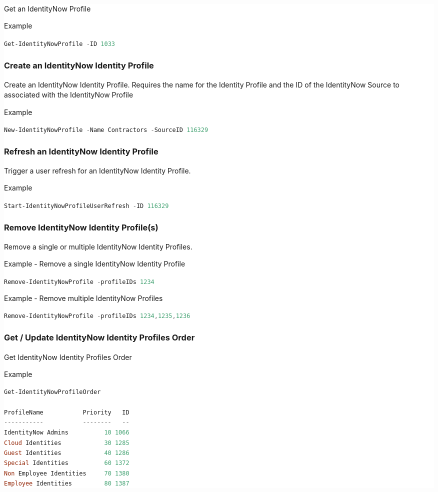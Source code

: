 Get an IdentityNow Profile

Example

```powershell
Get-IdentityNowProfile -ID 1033
```

### Create an IdentityNow Identity Profile ###

Create an IdentityNow Identity Profile. Requires the name for the Identity Profile and the ID of the IdentityNow Source to associated with the IdentityNow Profile

Example

```powershell
New-IdentityNowProfile -Name Contractors -SourceID 116329
```

### Refresh an IdentityNow Identity Profile ###

Trigger a user refresh for an IdentityNow Identity Profile.

Example

```powershell
Start-IdentityNowProfileUserRefresh -ID 116329
```

### Remove IdentityNow Identity Profile(s) ###

Remove a single or multiple IdentityNow Identity Profiles.

Example -  Remove a single IdentityNow Identity Profile

```powershell
Remove-IdentityNowProfile -profileIDs 1234
```

Example - Remove multiple IdentityNow Profiles

```powershell
Remove-IdentityNowProfile -profileIDs 1234,1235,1236
```

### Get / Update IdentityNow Identity Profiles Order ###

Get IdentityNow Identity Profiles Order

Example

```powershell
Get-IdentityNowProfileOrder 

ProfileName           Priority   ID
-----------           --------   --
IdentityNow Admins          10 1066
Cloud Identities            30 1285
Guest Identities            40 1286
Special Identities          60 1372
Non Employee Identities     70 1380
Employee Identities         80 1387
```
